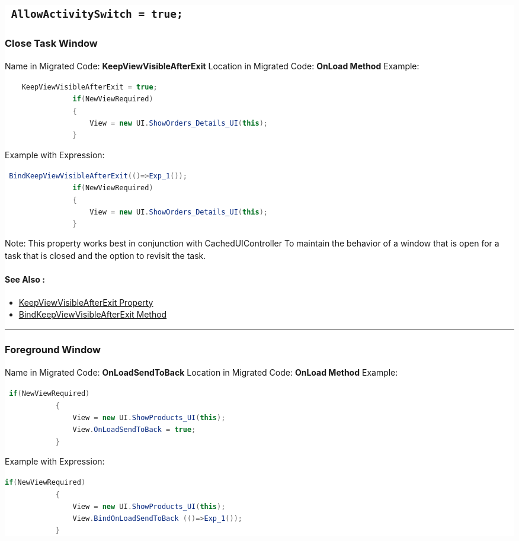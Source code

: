 ``` AllowActivitySwitch = true;```
---

### Close Task Window

Name in Migrated Code: **KeepViewVisibleAfterExit**
Location in Migrated Code: **OnLoad Method**
Example:
```csharp
    KeepViewVisibleAfterExit = true;
                if(NewViewRequired)
                {
                    View = new UI.ShowOrders_Details_UI(this);
                }
```

Example with Expression:
```csharp
 BindKeepViewVisibleAfterExit(()=>Exp_1());
                if(NewViewRequired)
                {
                    View = new UI.ShowOrders_Details_UI(this);
                }
```
Note: This property works best in conjunction with CachedUIController To maintain the behavior of a window that is open for a task that is closed and the option to revisit the task.

#### See Also :
* [KeepViewVisibleAfterExit Property](http://fireflymigration/reference/html/P_Firefly_Box_UIController_KeepViewVisibleAfterExit.htm) 
* [BindKeepViewVisibleAfterExit Method](http://fireflymigration/reference/html/M_Firefly_Box_BusinessProcess_BindKeepViewVisibleAfterExit.htm) 

---

### Foreground Window

Name in Migrated Code: **OnLoadSendToBack**
Location in Migrated Code: **OnLoad Method**
Example:
```csharp
 if(NewViewRequired)
            {
                View = new UI.ShowProducts_UI(this);
                View.OnLoadSendToBack = true;
            }
```

Example with Expression:
```csharp
if(NewViewRequired)
            {
                View = new UI.ShowProducts_UI(this);
                View.BindOnLoadSendToBack (()=>Exp_1());
            }
```
